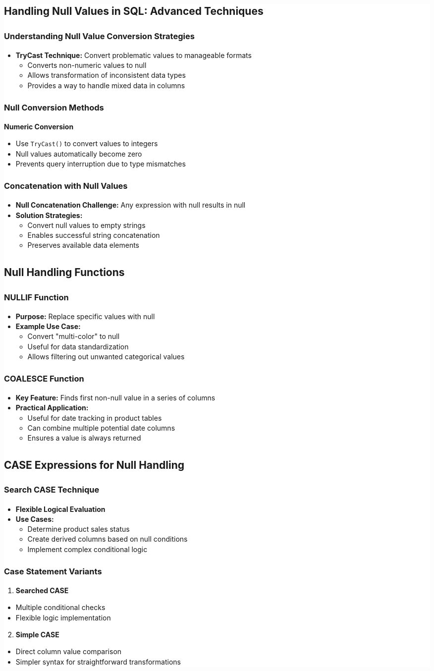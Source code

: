 
## Handling Null Values in SQL: Advanced Techniques

### Understanding Null Value Conversion Strategies 
  - **TryCast Technique:** Convert problematic values to manageable formats
    - Converts non-numeric values to null
    - Allows transformation of inconsistent data types
    - Provides a way to handle mixed data in columns

### Null Conversion Methods
**Numeric Conversion**
  - Use `TryCast()` to convert values to integers
  - Null values automatically become zero
  - Prevents query interruption due to type mismatches

### Concatenation with Null Values 
  - **Null Concatenation Challenge:** Any expression with null results in null
  - **Solution Strategies:**
    - Convert null values to empty strings
    - Enables successful string concatenation
    - Preserves available data elements

## Null Handling Functions

### NULLIF Function 
  - **Purpose:** Replace specific values with null
  - **Example Use Case:**
    - Convert "multi-color" to null
    - Useful for data standardization
    - Allows filtering out unwanted categorical values

### COALESCE Function 
  - **Key Feature:** Finds first non-null value in a series of columns
  - **Practical Application:**
    - Useful for date tracking in product tables
    - Can combine multiple potential date columns
    - Ensures a value is always returned

## CASE Expressions for Null Handling 

### Search CASE Technique
 - **Flexible Logical Evaluation**
 - **Use Cases:**
   - Determine product sales status
   - Create derived columns based on null conditions
   - Implement complex conditional logic

### Case Statement Variants 
1. **Searched CASE**
  - Multiple conditional checks
  - Flexible logic implementation
2. **Simple CASE**
  - Direct column value comparison
  - Simpler syntax for straightforward transformations
